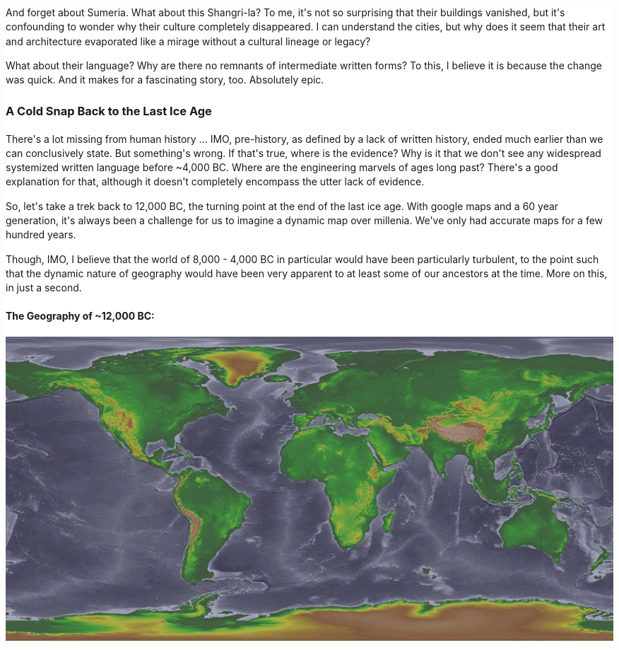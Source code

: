 And forget about Sumeria.  What about this Shangri-la?  To me, it's
not so surprising that their buildings vanished, but it's confounding
to wonder why their culture completely disappeared.  I can understand
the cities, but why does it seem that their art and architecture
evaporated like a mirage without a cultural lineage or legacy?

What about their language? Why are there no remnants of intermediate
written forms?  To this, I believe it is because the change was quick.
And it makes for a fascinating story, too. Absolutely epic.

### A Cold Snap Back to the Last Ice Age

There's a lot missing from human history ... IMO, pre-history, as
defined by a lack of written history, ended much earlier than we can
conclusively state.  But something's wrong.  If that's true, where is
the evidence?  Why is it that we don't see any widespread systemized
written language before ~4,000 BC. Where are the engineering marvels
of ages long past?  There's a good explanation for that, although
it doesn't completely encompass the utter lack of evidence.

So, let's take a trek back to 12,000 BC, the turning point at the end
of the last ice age.  With google maps and a 60 year generation, it's
always been a challenge for us to imagine a dynamic map over
millenia.  We've only had accurate maps for a few hundred years.

Though, IMO, I believe that the world of 8,000 - 4,000 BC in
particular would have been particularly turbulent, to the point such
that the dynamic nature of geography would have been very apparent to
at least some of our ancestors at the time.  More on this, in just a
second.

#### The Geography of ~12,000 BC:

![map of ice age](/img/posts/2016-02-03-a-speculative-history-of-five-thousand-bc/sea-level-last-ice-age.gif)
